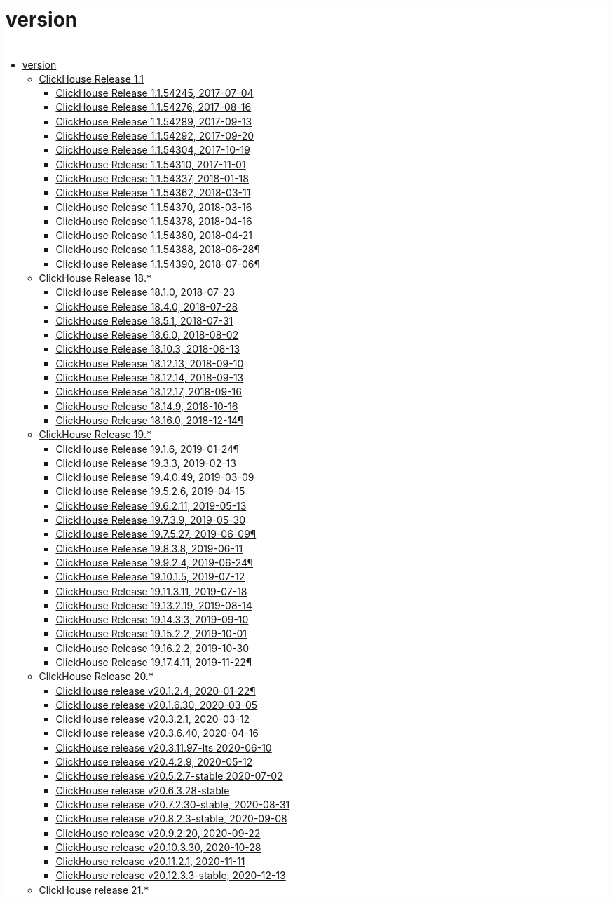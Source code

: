 # version

------

- [version](#version)
  - [ClickHouse Release 1.1](#clickhouse-release-11)
    - [ClickHouse Release 1.1.54245, 2017-07-04](#clickhouse-release-1154245-2017-07-04)
    - [ClickHouse Release 1.1.54276, 2017-08-16](#clickhouse-release-1154276-2017-08-16)
    - [ClickHouse Release 1.1.54289, 2017-09-13](#clickhouse-release-1154289-2017-09-13)
    - [ClickHouse Release 1.1.54292, 2017-09-20](#clickhouse-release-1154292-2017-09-20)
    - [ClickHouse Release 1.1.54304, 2017-10-19](#clickhouse-release-1154304-2017-10-19)
    - [ClickHouse Release 1.1.54310, 2017-11-01](#clickhouse-release-1154310-2017-11-01)
    - [ClickHouse Release 1.1.54337, 2018-01-18](#clickhouse-release-1154337-2018-01-18)
    - [ClickHouse Release 1.1.54362, 2018-03-11](#clickhouse-release-1154362-2018-03-11)
    - [ClickHouse Release 1.1.54370, 2018-03-16](#clickhouse-release-1154370-2018-03-16)
    - [ClickHouse Release 1.1.54378, 2018-04-16](#clickhouse-release-1154378-2018-04-16)
    - [ClickHouse Release 1.1.54380, 2018-04-21](#clickhouse-release-1154380-2018-04-21)
    - [ClickHouse Release 1.1.54388, 2018-06-28¶](#clickhouse-release-1154388-2018-06-28)
    - [ClickHouse Release 1.1.54390, 2018-07-06¶](#clickhouse-release-1154390-2018-07-06)
  - [ClickHouse Release 18.\*](#clickhouse-release-18)
    - [ClickHouse Release 18.1.0, 2018-07-23](#clickhouse-release-1810-2018-07-23)
    - [ClickHouse Release 18.4.0, 2018-07-28](#clickhouse-release-1840-2018-07-28)
    - [ClickHouse Release 18.5.1, 2018-07-31](#clickhouse-release-1851-2018-07-31)
    - [ClickHouse Release 18.6.0, 2018-08-02](#clickhouse-release-1860-2018-08-02)
    - [ClickHouse Release 18.10.3, 2018-08-13](#clickhouse-release-18103-2018-08-13)
    - [ClickHouse Release 18.12.13, 2018-09-10](#clickhouse-release-181213-2018-09-10)
    - [ClickHouse Release 18.12.14, 2018-09-13](#clickhouse-release-181214-2018-09-13)
    - [ClickHouse Release 18.12.17, 2018-09-16](#clickhouse-release-181217-2018-09-16)
    - [ClickHouse Release 18.14.9, 2018-10-16](#clickhouse-release-18149-2018-10-16)
    - [ClickHouse Release 18.16.0, 2018-12-14¶](#clickhouse-release-18160-2018-12-14)
  - [ClickHouse Release 19.\*](#clickhouse-release-19)
    - [ClickHouse Release 19.1.6, 2019-01-24¶](#clickhouse-release-1916-2019-01-24)
    - [ClickHouse Release 19.3.3, 2019-02-13](#clickhouse-release-1933-2019-02-13)
    - [ClickHouse Release 19.4.0.49, 2019-03-09](#clickhouse-release-194049-2019-03-09)
    - [ClickHouse Release 19.5.2.6, 2019-04-15](#clickhouse-release-19526-2019-04-15)
    - [ClickHouse Release 19.6.2.11, 2019-05-13](#clickhouse-release-196211-2019-05-13)
    - [ClickHouse Release 19.7.3.9, 2019-05-30](#clickhouse-release-19739-2019-05-30)
    - [ClickHouse Release 19.7.5.27, 2019-06-09¶](#clickhouse-release-197527-2019-06-09)
    - [ClickHouse Release 19.8.3.8, 2019-06-11](#clickhouse-release-19838-2019-06-11)
    - [ClickHouse Release 19.9.2.4, 2019-06-24¶](#clickhouse-release-19924-2019-06-24)
    - [ClickHouse Release 19.10.1.5, 2019-07-12](#clickhouse-release-191015-2019-07-12)
    - [ClickHouse Release 19.11.3.11, 2019-07-18](#clickhouse-release-1911311-2019-07-18)
    - [ClickHouse Release 19.13.2.19, 2019-08-14](#clickhouse-release-1913219-2019-08-14)
    - [ClickHouse Release 19.14.3.3, 2019-09-10](#clickhouse-release-191433-2019-09-10)
    - [ClickHouse Release 19.15.2.2, 2019-10-01](#clickhouse-release-191522-2019-10-01)
    - [ClickHouse Release 19.16.2.2, 2019-10-30](#clickhouse-release-191622-2019-10-30)
    - [ClickHouse Release 19.17.4.11, 2019-11-22¶](#clickhouse-release-1917411-2019-11-22)
  - [ClickHouse Release 20.\*](#clickhouse-release-20)
    - [ClickHouse release v20.1.2.4, 2020-01-22¶](#clickhouse-release-v20124-2020-01-22)
    - [ClickHouse release v20.1.6.30, 2020-03-05](#clickhouse-release-v201630-2020-03-05)
    - [ClickHouse release v20.3.2.1, 2020-03-12](#clickhouse-release-v20321-2020-03-12)
    - [ClickHouse release v20.3.6.40, 2020-04-16](#clickhouse-release-v203640-2020-04-16)
    - [ClickHouse release v20.3.11.97-lts 2020-06-10](#clickhouse-release-v2031197-lts-2020-06-10)
    - [ClickHouse release v20.4.2.9, 2020-05-12](#clickhouse-release-v20429-2020-05-12)
    - [ClickHouse release v20.5.2.7-stable 2020-07-02](#clickhouse-release-v20527-stable-2020-07-02)
    - [ClickHouse release v20.6.3.28-stable](#clickhouse-release-v206328-stable)
    - [ClickHouse release v20.7.2.30-stable, 2020-08-31](#clickhouse-release-v207230-stable-2020-08-31)
    - [ClickHouse release v20.8.2.3-stable, 2020-09-08](#clickhouse-release-v20823-stable-2020-09-08)
    - [ClickHouse release v20.9.2.20, 2020-09-22](#clickhouse-release-v209220-2020-09-22)
    - [ClickHouse release v20.10.3.30, 2020-10-28](#clickhouse-release-v2010330-2020-10-28)
    - [ClickHouse release v20.11.2.1, 2020-11-11](#clickhouse-release-v201121-2020-11-11)
    - [ClickHouse release v20.12.3.3-stable, 2020-12-13](#clickhouse-release-v201233-stable-2020-12-13)
  - [ClickHouse release 21.\*](#clickhouse-release-21)